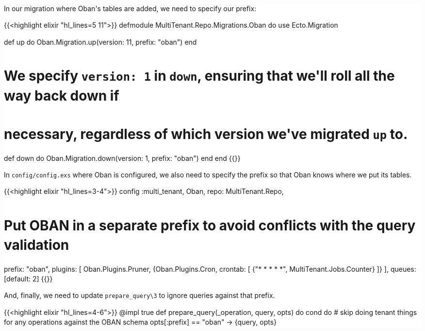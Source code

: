 In our migration where Oban's tables are added, we need to specify our prefix:

{{<highlight elixir "hl_lines=5 11">}}
defmodule MultiTenant.Repo.Migrations.Oban do
  use Ecto.Migration

  def up do
    Oban.Migration.up(version: 11, prefix: "oban")
  end

  # We specify `version: 1` in `down`, ensuring that we'll roll all the way back down if
  # necessary, regardless of which version we've migrated `up` to.
  def down do
    Oban.Migration.down(version: 1, prefix: "oban")
  end
end
{{</highlight>}}

In `config/config.exs` where Oban is configured, we also need to specify the prefix so that Oban knows where we put its tables.

{{<highlight elixir "hl_lines=3-4">}}
config :multi_tenant, Oban,
  repo: MultiTenant.Repo,
  # Put OBAN in a separate prefix to avoid conflicts with the query validation
  prefix: "oban",
  plugins: [
    Oban.Plugins.Pruner,
    {Oban.Plugins.Cron,
     crontab: [
       {"* * * * *", MultiTenant.Jobs.Counter}
     ]}
  ],
  queues: [default: 2]
{{</highlight>}}

And, finally, we need to update `prepare_query\3` to ignore queries against that prefix.

{{<highlight elixir "hl_lines=4-6">}}
@impl true
  def prepare_query(_operation, query, opts) do
    cond do
      # skip doing tenant things for any operations against the OBAN schema
      opts[:prefix] == "oban" ->
        {query, opts}
